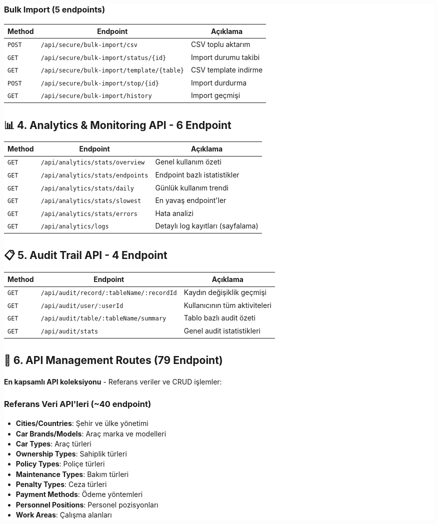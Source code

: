 ### Bulk Import (5 endpoints)
| Method | Endpoint | Açıklama |
|--------|----------|----------|
| `POST` | `/api/secure/bulk-import/csv` | CSV toplu aktarım |
| `GET` | `/api/secure/bulk-import/status/{id}` | Import durumu takibi |
| `GET` | `/api/secure/bulk-import/template/{table}` | CSV template indirme |
| `POST` | `/api/secure/bulk-import/stop/{id}` | Import durdurma |
| `GET` | `/api/secure/bulk-import/history` | Import geçmişi |

## 📊 4. Analytics & Monitoring API - 6 Endpoint

| Method | Endpoint | Açıklama |
|--------|----------|----------|
| `GET` | `/api/analytics/stats/overview` | Genel kullanım özeti |
| `GET` | `/api/analytics/stats/endpoints` | Endpoint bazlı istatistikler |
| `GET` | `/api/analytics/stats/daily` | Günlük kullanım trendi |
| `GET` | `/api/analytics/stats/slowest` | En yavaş endpoint'ler |
| `GET` | `/api/analytics/stats/errors` | Hata analizi |
| `GET` | `/api/analytics/logs` | Detaylı log kayıtları (sayfalama) |

## 📋 5. Audit Trail API - 4 Endpoint

| Method | Endpoint | Açıklama |
|--------|----------|----------|
| `GET` | `/api/audit/record/:tableName/:recordId` | Kaydın değişiklik geçmişi |
| `GET` | `/api/audit/user/:userId` | Kullanıcının tüm aktiviteleri |
| `GET` | `/api/audit/table/:tableName/summary` | Tablo bazlı audit özeti |
| `GET` | `/api/audit/stats` | Genel audit istatistikleri |

## 🔧 6. API Management Routes (79 Endpoint)

**En kapsamlı API koleksiyonu** - Referans veriler ve CRUD işlemler:

### Referans Veri API'leri (~40 endpoint)
- **Cities/Countries**: Şehir ve ülke yönetimi
- **Car Brands/Models**: Araç marka ve modelleri
- **Car Types**: Araç türleri
- **Ownership Types**: Sahiplik türleri
- **Policy Types**: Poliçe türleri
- **Maintenance Types**: Bakım türleri
- **Penalty Types**: Ceza türleri
- **Payment Methods**: Ödeme yöntemleri
- **Personnel Positions**: Personel pozisyonları
- **Work Areas**: Çalışma alanları
